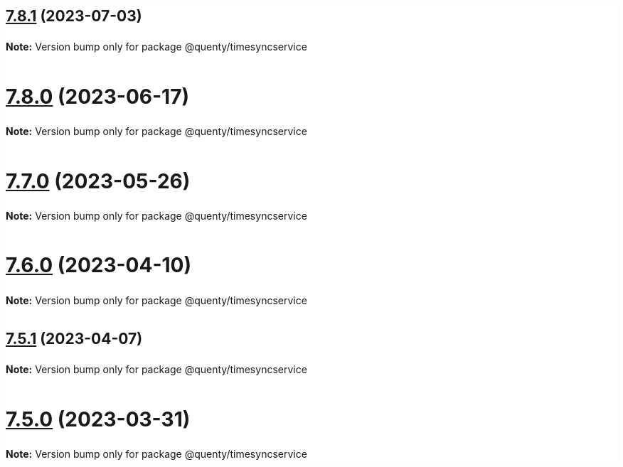 ## [7.8.1](https://github.com/Quenty/NevermoreEngine/compare/@quenty/timesyncservice@7.8.0...@quenty/timesyncservice@7.8.1) (2023-07-03)

**Note:** Version bump only for package @quenty/timesyncservice





# [7.8.0](https://github.com/Quenty/NevermoreEngine/compare/@quenty/timesyncservice@7.7.0...@quenty/timesyncservice@7.8.0) (2023-06-17)

**Note:** Version bump only for package @quenty/timesyncservice





# [7.7.0](https://github.com/Quenty/NevermoreEngine/compare/@quenty/timesyncservice@7.6.0...@quenty/timesyncservice@7.7.0) (2023-05-26)

**Note:** Version bump only for package @quenty/timesyncservice





# [7.6.0](https://github.com/Quenty/NevermoreEngine/compare/@quenty/timesyncservice@7.5.1...@quenty/timesyncservice@7.6.0) (2023-04-10)

**Note:** Version bump only for package @quenty/timesyncservice





## [7.5.1](https://github.com/Quenty/NevermoreEngine/compare/@quenty/timesyncservice@7.5.0...@quenty/timesyncservice@7.5.1) (2023-04-07)

**Note:** Version bump only for package @quenty/timesyncservice





# [7.5.0](https://github.com/Quenty/NevermoreEngine/compare/@quenty/timesyncservice@7.4.0...@quenty/timesyncservice@7.5.0) (2023-03-31)

**Note:** Version bump only for package @quenty/timesyncservice


